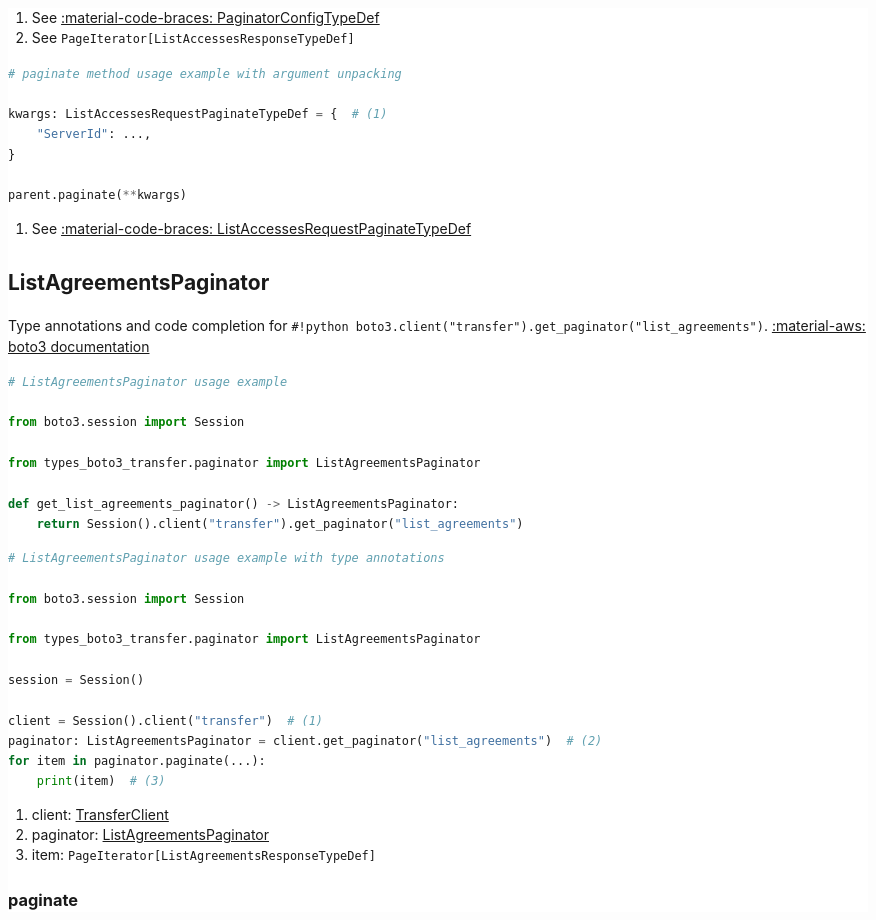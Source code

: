1. See [:material-code-braces: PaginatorConfigTypeDef](./type_defs.md#paginatorconfigtypedef)
2. See `PageIterator[ListAccessesResponseTypeDef]`


```python
# paginate method usage example with argument unpacking

kwargs: ListAccessesRequestPaginateTypeDef = {  # (1)
    "ServerId": ...,
}

parent.paginate(**kwargs)
```

1. See [:material-code-braces: ListAccessesRequestPaginateTypeDef](./type_defs.md#listaccessesrequestpaginatetypedef)
## ListAgreementsPaginator

Type annotations and code completion for `#!python boto3.client("transfer").get_paginator("list_agreements")`.
[:material-aws: boto3 documentation](https://boto3.amazonaws.com/v1/documentation/api/latest/reference/services/transfer/paginator/ListAgreements.html#Transfer.Paginator.ListAgreements)

```python
# ListAgreementsPaginator usage example

from boto3.session import Session

from types_boto3_transfer.paginator import ListAgreementsPaginator

def get_list_agreements_paginator() -> ListAgreementsPaginator:
    return Session().client("transfer").get_paginator("list_agreements")
```

```python
# ListAgreementsPaginator usage example with type annotations

from boto3.session import Session

from types_boto3_transfer.paginator import ListAgreementsPaginator

session = Session()

client = Session().client("transfer")  # (1)
paginator: ListAgreementsPaginator = client.get_paginator("list_agreements")  # (2)
for item in paginator.paginate(...):
    print(item)  # (3)
```

1. client: [TransferClient](./client.md)
2. paginator: [ListAgreementsPaginator](./paginators.md#listagreementspaginator)
3. item: `PageIterator[ListAgreementsResponseTypeDef]`


### paginate
